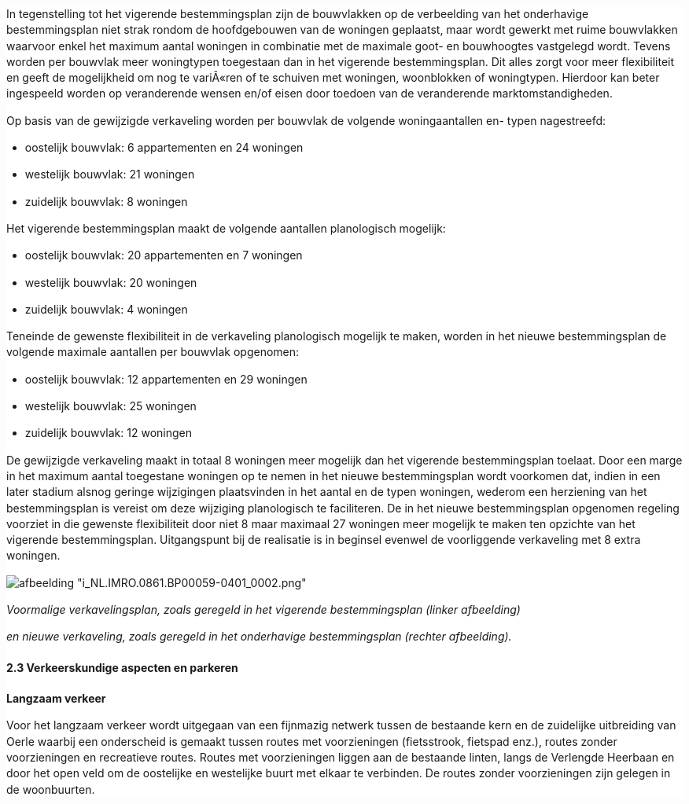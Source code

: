 In tegenstelling tot het vigerende bestemmingsplan zijn de bouwvlakken op de verbeelding van het onderhavige bestemmingsplan niet strak rondom de hoofdgebouwen van de woningen geplaatst, maar wordt gewerkt met ruime bouwvlakken waarvoor enkel het maximum aantal woningen in combinatie met de maximale goot\- en bouwhoogtes vastgelegd wordt. Tevens worden per bouwvlak meer woningtypen toegestaan dan in het vigerende bestemmingsplan. Dit alles zorgt voor meer flexibiliteit en geeft de mogelijkheid om nog te variÃ«ren of te schuiven met woningen, woonblokken of woningtypen. Hierdoor kan beter ingespeeld worden op veranderende wensen en/of eisen door toedoen van de veranderende marktomstandigheden.

Op basis van de gewijzigde verkaveling worden per bouwvlak de volgende woningaantallen en\- typen nagestreefd:

* oostelijk bouwvlak: 6 appartementen en 24 woningen

* westelijk bouwvlak: 21 woningen

* zuidelijk bouwvlak: 8 woningen

Het vigerende bestemmingsplan maakt de volgende aantallen planologisch mogelijk:

* oostelijk bouwvlak: 20 appartementen en 7 woningen

* westelijk bouwvlak: 20 woningen

* zuidelijk bouwvlak: 4 woningen

Teneinde de gewenste flexibiliteit in de verkaveling planologisch mogelijk te maken, worden in het nieuwe bestemmingsplan de volgende maximale aantallen per bouwvlak opgenomen:

* oostelijk bouwvlak: 12 appartementen en 29 woningen

* westelijk bouwvlak: 25 woningen

* zuidelijk bouwvlak: 12 woningen

De gewijzigde verkaveling maakt in totaal 8 woningen meer mogelijk dan het vigerende bestemmingsplan toelaat. Door een marge in het maximum aantal toegestane woningen op te nemen in het nieuwe bestemmingsplan wordt voorkomen dat, indien in een later stadium alsnog geringe wijzigingen plaatsvinden in het aantal en de typen woningen, wederom een herziening van het bestemmingsplan is vereist om deze wijziging planologisch te faciliteren. De in het nieuwe bestemmingsplan opgenomen regeling voorziet in die gewenste flexibiliteit door niet 8 maar maximaal 27 woningen meer mogelijk te maken ten opzichte van het vigerende bestemmingsplan. Uitgangspunt bij de realisatie is in beginsel evenwel de voorliggende verkaveling met 8 extra woningen.

![afbeelding "i_NL.IMRO.0861.BP00059-0401_0002.png"](i_NL.IMRO.0861.BP00059-0401_0002.png)

*Voormalige verkavelingsplan, zoals geregeld in het vigerende bestemmingsplan (linker afbeelding)*

*en nieuwe verkaveling, zoals geregeld in het onderhavige bestemmingsplan (rechter afbeelding).*

#### 2\.3 Verkeerskundige aspecten en parkeren

**Langzaam verkeer**

Voor het langzaam verkeer wordt uitgegaan van een fijnmazig netwerk tussen de bestaande kern en de zuidelijke uitbreiding van Oerle waarbij een onderscheid is gemaakt tussen routes met voorzieningen (fietsstrook, fietspad enz.), routes zonder voorzieningen en recreatieve routes. Routes met voorzieningen liggen aan de bestaande linten, langs de Verlengde Heerbaan en door het open veld om de oostelijke en westelijke buurt met elkaar te verbinden. De routes zonder voorzieningen zijn gelegen in de woonbuurten.
